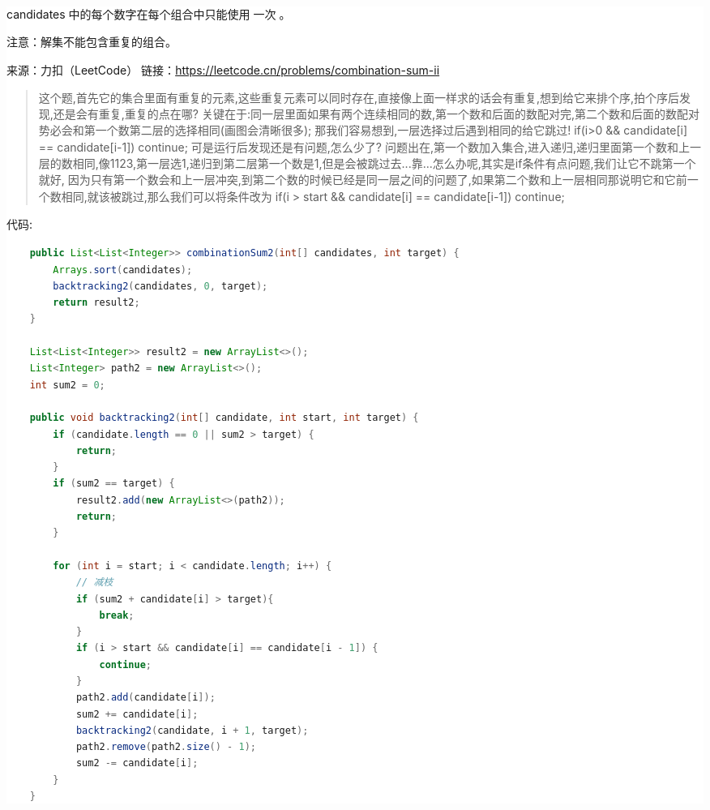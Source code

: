 candidates 中的每个数字在每个组合中只能使用 一次 。

注意：解集不能包含重复的组合。 

来源：力扣（LeetCode）
链接：https://leetcode.cn/problems/combination-sum-ii



> 这个题,首先它的集合里面有重复的元素,这些重复元素可以同时存在,直接像上面一样求的话会有重复,想到给它来排个序,拍个序后发现,还是会有重复,重复的点在哪? 关键在于:同一层里面如果有两个连续相同的数,第一个数和后面的数配对完,第二个数和后面的数配对势必会和第一个数第二层的选择相同(画图会清晰很多); 那我们容易想到,一层选择过后遇到相同的给它跳过! if(i>0 && candidate[i] == candidate[i-1]) continue; 可是运行后发现还是有问题,怎么少了? 问题出在,第一个数加入集合,进入递归,递归里面第一个数和上一层的数相同,像1123,第一层选1,递归到第二层第一个数是1,但是会被跳过去...靠...怎么办呢,其实是if条件有点问题,我们让它不跳第一个就好, 因为只有第一个数会和上一层冲突,到第二个数的时候已经是同一层之间的问题了,如果第二个数和上一层相同那说明它和它前一个数相同,就该被跳过,那么我们可以将条件改为 if(i > start && candidate[i] == candidate[i-1]) continue;



代码:

```java
    public List<List<Integer>> combinationSum2(int[] candidates, int target) {
        Arrays.sort(candidates);
        backtracking2(candidates, 0, target);
        return result2;
    }

    List<List<Integer>> result2 = new ArrayList<>();
    List<Integer> path2 = new ArrayList<>();
    int sum2 = 0;

    public void backtracking2(int[] candidate, int start, int target) {
        if (candidate.length == 0 || sum2 > target) {
            return;
        }
        if (sum2 == target) {
            result2.add(new ArrayList<>(path2));
            return;
        }

        for (int i = start; i < candidate.length; i++) {
            // 减枝
            if (sum2 + candidate[i] > target){
                break;
            }
            if (i > start && candidate[i] == candidate[i - 1]) {
                continue;
            }
            path2.add(candidate[i]);
            sum2 += candidate[i];
            backtracking2(candidate, i + 1, target);
            path2.remove(path2.size() - 1);
            sum2 -= candidate[i];
        }
    }
```
